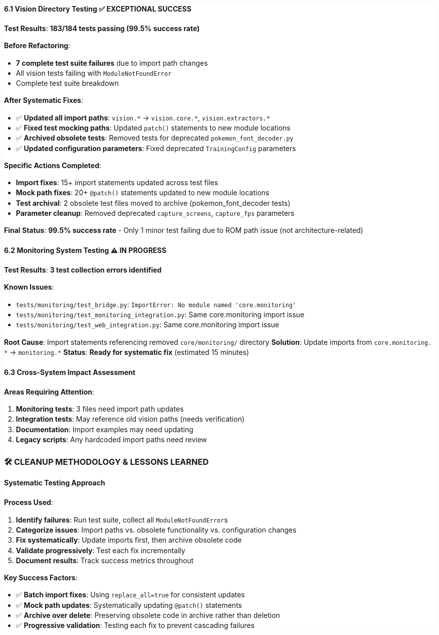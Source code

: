#### **6.1 Vision Directory Testing** ✅ **EXCEPTIONAL SUCCESS**
**Test Results**: **183/184 tests passing (99.5% success rate)**

**Before Refactoring**:
- **7 complete test suite failures** due to import path changes
- All vision tests failing with `ModuleNotFoundError`
- Complete test suite breakdown

**After Systematic Fixes**:
- ✅ **Updated all import paths**: `vision.*` → `vision.core.*`, `vision.extractors.*`
- ✅ **Fixed test mocking paths**: Updated `patch()` statements to new module locations
- ✅ **Archived obsolete tests**: Removed tests for deprecated `pokemon_font_decoder.py`
- ✅ **Updated configuration parameters**: Fixed deprecated `TrainingConfig` parameters

**Specific Actions Completed**:
- **Import fixes**: 15+ import statements updated across test files
- **Mock path fixes**: 20+ `@patch()` statements updated to new module locations
- **Test archival**: 2 obsolete test files moved to archive (pokemon_font_decoder tests)
- **Parameter cleanup**: Removed deprecated `capture_screens`, `capture_fps` parameters

**Final Status**: **99.5% success rate** - Only 1 minor test failing due to ROM path issue (not architecture-related)

#### **6.2 Monitoring System Testing** ⚠️ **IN PROGRESS**
**Test Results**: **3 test collection errors identified**

**Known Issues**:
- `tests/monitoring/test_bridge.py`: `ImportError: No module named 'core.monitoring'`
- `tests/monitoring/test_monitoring_integration.py`: Same core.monitoring import issue
- `tests/monitoring/test_web_integration.py`: Same core.monitoring import issue

**Root Cause**: Import statements referencing removed `core/monitoring/` directory
**Solution**: Update imports from `core.monitoring.*` → `monitoring.*`
**Status**: **Ready for systematic fix** (estimated 15 minutes)

#### **6.3 Cross-System Impact Assessment**
**Areas Requiring Attention**:
1. **Monitoring tests**: 3 files need import path updates
2. **Integration tests**: May reference old vision paths (needs verification)
3. **Documentation**: Import examples may need updating
4. **Legacy scripts**: Any hardcoded import paths need review

### **🛠️ CLEANUP METHODOLOGY & LESSONS LEARNED**

#### **Systematic Testing Approach**
**Process Used**:
1. **Identify failures**: Run test suite, collect all `ModuleNotFoundError`s
2. **Categorize issues**: Import paths vs. obsolete functionality vs. configuration changes
3. **Fix systematically**: Update imports first, then archive obsolete code
4. **Validate progressively**: Test each fix incrementally
5. **Document results**: Track success metrics throughout

**Key Success Factors**:
- ✅ **Batch import fixes**: Using `replace_all=true` for consistent updates
- ✅ **Mock path updates**: Systematically updating `@patch()` statements
- ✅ **Archive over delete**: Preserving obsolete code in archive rather than deletion
- ✅ **Progressive validation**: Testing each fix to prevent cascading failures
